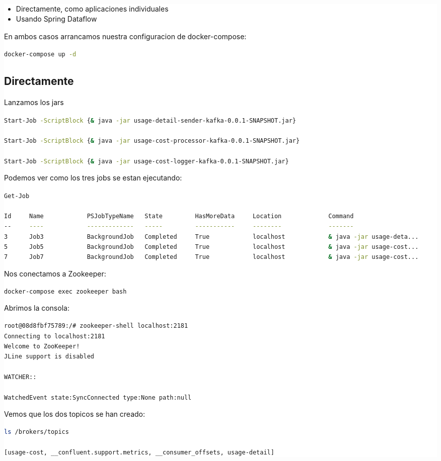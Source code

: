 - Directamente, como aplicaciones individuales
- Usando Spring Dataflow

En ambos casos arrancamos nuestra configuracion de docker-compose:

```sh
docker-compose up -d
```

## Directamente

Lanzamos los jars

```sh
Start-Job -ScriptBlock {& java -jar usage-detail-sender-kafka-0.0.1-SNAPSHOT.jar}

Start-Job -ScriptBlock {& java -jar usage-cost-processor-kafka-0.0.1-SNAPSHOT.jar}

Start-Job -ScriptBlock {& java -jar usage-cost-logger-kafka-0.0.1-SNAPSHOT.jar}
```

Podemos ver como los tres jobs se estan ejecutando:

```sh
Get-Job

Id     Name            PSJobTypeName   State         HasMoreData     Location             Command
--     ----            -------------   -----         -----------     --------             -------
3      Job3            BackgroundJob   Completed     True            localhost            & java -jar usage-deta...
5      Job5            BackgroundJob   Completed     True            localhost            & java -jar usage-cost...
7      Job7            BackgroundJob   Completed     True            localhost            & java -jar usage-cost...
```

Nos conectamos a Zookeeper:

```sh
docker-compose exec zookeeper bash
```

Abrimos la consola:

```sh
root@08d8fbf75789:/# zookeeper-shell localhost:2181
Connecting to localhost:2181
Welcome to ZooKeeper!
JLine support is disabled

WATCHER::

WatchedEvent state:SyncConnected type:None path:null
```

Vemos que los dos topicos se han creado:

```sh
ls /brokers/topics

[usage-cost, __confluent.support.metrics, __consumer_offsets, usage-detail]
```
